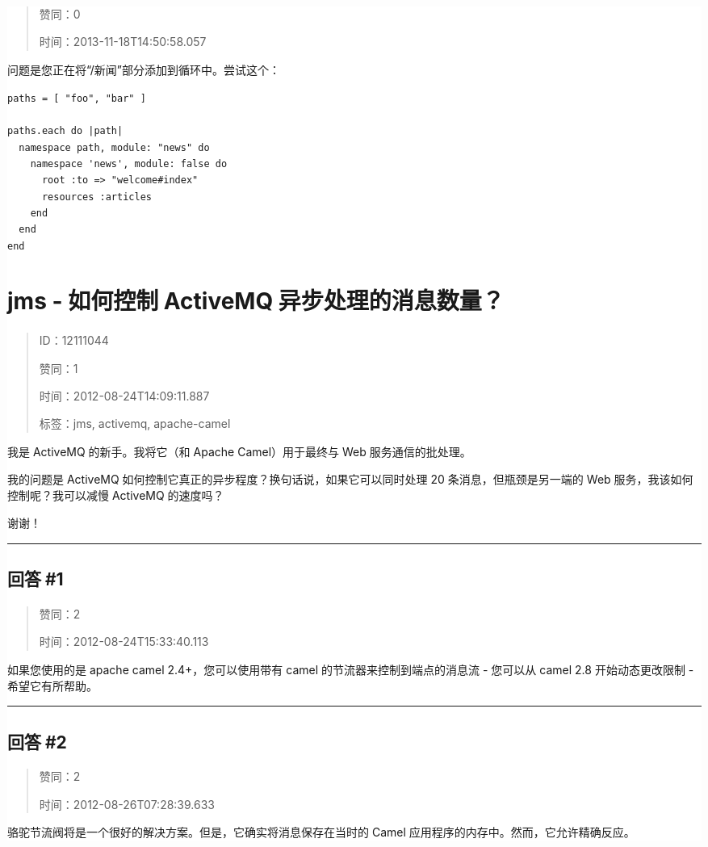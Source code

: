 > 赞同：0
> 
> 时间：2013-11-18T14:50:58.057

问题是您正在将“/新闻”部分添加到循环中。尝试这个：

```
paths = [ "foo", "bar" ]

paths.each do |path|
  namespace path, module: "news" do
    namespace 'news', module: false do
      root :to => "welcome#index"
      resources :articles
    end
  end
end 
```

# jms - 如何控制 ActiveMQ 异步处理的消息数量？

> ID：12111044
> 
> 赞同：1
> 
> 时间：2012-08-24T14:09:11.887
> 
> 标签：jms, activemq, apache-camel

我是 ActiveMQ 的新手。我将它（和 Apache Camel）用于最终与 Web 服务通信的批处理。

我的问题是 ActiveMQ 如何控制它真正的异步程度？换句话说，如果它可以同时处理 20 条消息，但瓶颈是另一端的 Web 服务，我该如何控制呢？我可以减慢 ActiveMQ 的速度吗？

谢谢！

* * *

## 回答 #1

> 赞同：2
> 
> 时间：2012-08-24T15:33:40.113

如果您使用的是 apache camel 2.4+，您可以使用带有 camel 的节流器来控制到端点的消息流 - 您可以从 camel 2.8 开始动态更改限制 - 希望它有所帮助。

* * *

## 回答 #2

> 赞同：2
> 
> 时间：2012-08-26T07:28:39.633

骆驼节流阀将是一个很好的解决方案。但是，它确实将消息保存在当时的 Camel 应用程序的内存中。然而，它允许精确反应。
